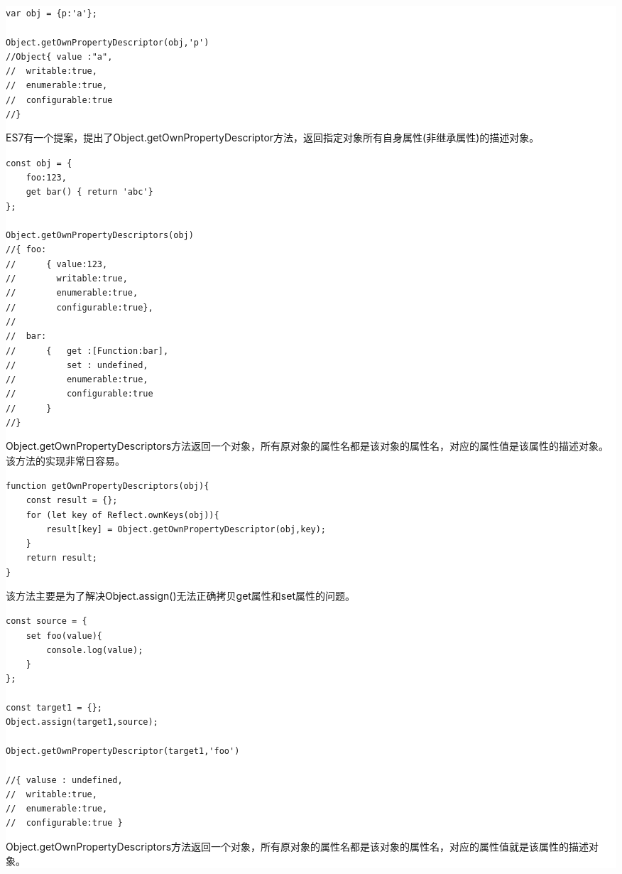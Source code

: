 	var obj = {p:'a'};
	
	Object.getOwnPropertyDescriptor(obj,'p')
	//Object{ value :"a",
	//	writable:true,
	//	enumerable:true,
	//	configurable:true
	//}
ES7有一个提案，提出了Object.getOwnPropertyDescriptor方法，返回指定对象所有自身属性(非继承属性)的描述对象。
	
	const obj = {
		foo:123,
		get bar() { return 'abc'}
	};
	
	Object.getOwnPropertyDescriptors(obj)
	//{ foo:
	//		{ value:123,
	//		  writable:true,
	//		  enumerable:true,
	//		  configurable:true},
	//				
	//	bar:
	//		{   get :[Function:bar],
	//			set : undefined,
	//			enumerable:true,
	//			configurable:true
	//		}
	//}
Object.getOwnPropertyDescriptors方法返回一个对象，所有原对象的属性名都是该对象的属性名，对应的属性值是该属性的描述对象。该方法的实现非常日容易。
	
	function getOwnPropertyDescriptors(obj){
		const result = {};
		for (let key of Reflect.ownKeys(obj)){
			result[key] = Object.getOwnPropertyDescriptor(obj,key);
		}
		return result;
	}
该方法主要是为了解决Object.assign()无法正确拷贝get属性和set属性的问题。

	const source = {
		set foo(value){
			console.log(value);
		}
	};
	
	const target1 = {};
	Object.assign(target1,source);
	
	Object.getOwnPropertyDescriptor(target1,'foo')
	
	//{ valuse : undefined,
	//	writable:true,
	//	enumerable:true,
	//	configurable:true }
Object.getOwnPropertyDescriptors方法返回一个对象，所有原对象的属性名都是该对象的属性名，对应的属性值就是该属性的描述对象。
	